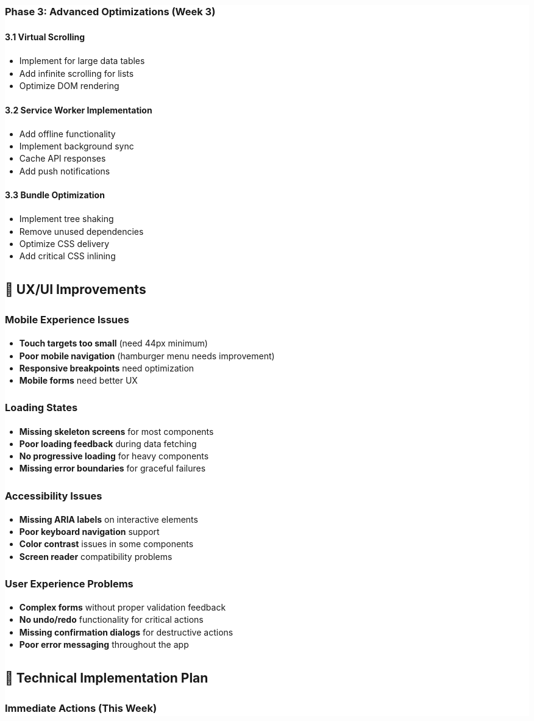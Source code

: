 ### **Phase 3: Advanced Optimizations (Week 3)**

#### **3.1 Virtual Scrolling**
- Implement for large data tables
- Add infinite scrolling for lists
- Optimize DOM rendering

#### **3.2 Service Worker Implementation**
- Add offline functionality
- Implement background sync
- Cache API responses
- Add push notifications

#### **3.3 Bundle Optimization**
- Implement tree shaking
- Remove unused dependencies
- Optimize CSS delivery
- Add critical CSS inlining

## 🎨 **UX/UI Improvements**

### **Mobile Experience Issues**
- **Touch targets too small** (need 44px minimum)
- **Poor mobile navigation** (hamburger menu needs improvement)
- **Responsive breakpoints** need optimization
- **Mobile forms** need better UX

### **Loading States**
- **Missing skeleton screens** for most components
- **Poor loading feedback** during data fetching
- **No progressive loading** for heavy components
- **Missing error boundaries** for graceful failures

### **Accessibility Issues**
- **Missing ARIA labels** on interactive elements
- **Poor keyboard navigation** support
- **Color contrast** issues in some components
- **Screen reader** compatibility problems

### **User Experience Problems**
- **Complex forms** without proper validation feedback
- **No undo/redo** functionality for critical actions
- **Missing confirmation dialogs** for destructive actions
- **Poor error messaging** throughout the app

## 🔧 **Technical Implementation Plan**

### **Immediate Actions (This Week)**
